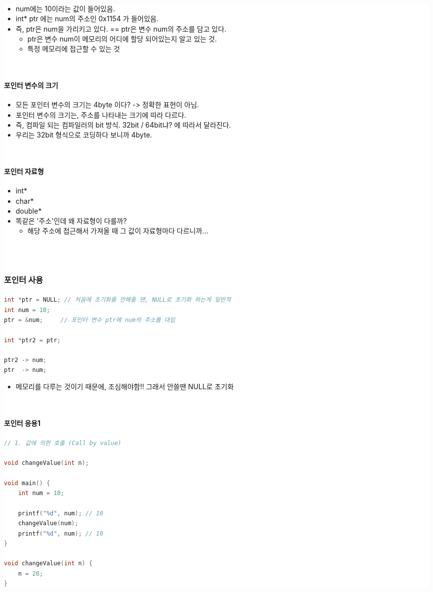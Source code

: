 
* num에는 10이라는 값이 들어있음.
* int* ptr 에는 num의 주소인 0x1154 가 들어있음.
* 즉, ptr은 num을 가리키고 있다. == ptr은 변수 num의 주소를 담고 있다.
  * ptr은 변수 num이 메모리의 어디에 할당 되어있는지 알고 있는 것.
  * 특정 메모리에 접근할 수 있는 것

<br/>

#### 포인터 변수의 크기

* 모든 포인터 변수의 크기는 4byte 이다? -> 정확한 표현이 아님.
* 포인터 변수의 크기는, 주소를 나타내는 크기에 따라 다르다.
* 즉, 컴파일 되는 컴파일러의 bit 방식. 32bit / 64bit냐? 에 따라서 달라진다.
* 우리는 32bit 형식으로 코딩하다 보니까 4byte.

<br/>

#### 포인터 자료형

* int*
* char*
* double*
* 똑같은 '주소'인데 왜 자료형이 다를까?
  * 해당 주소에 접근해서 가져올 때 그 값이 자료형마다 다르니까...

<br/>

<br/>

### 포인터 사용

```c
int *ptr = NULL; // 처음에 초기화를 안해줄 땐, NULL로 초기화 하는게 일반적
int num = 10;
ptr = &num;		// 포인터 변수 ptr에 num의 주소를 대입

int *ptr2 = ptr;

ptr2 -> num;
ptr  -> num;
```

* 메모리를 다루는 것이기 때문에, 조심해야함!! 그래서 안쓸땐 NULL로 초기화

<br/>

#### 포인터 응용1

```c
// 1. 값에 의한 호출 (Call by value)

void changeValue(int n);

void main() {
	int num = 10;
	
	printf("%d", num); // 10
	changeValue(num);	
	printf("%d", num); // 10
}

void changeValue(int n) {
	n = 20;
}
```
